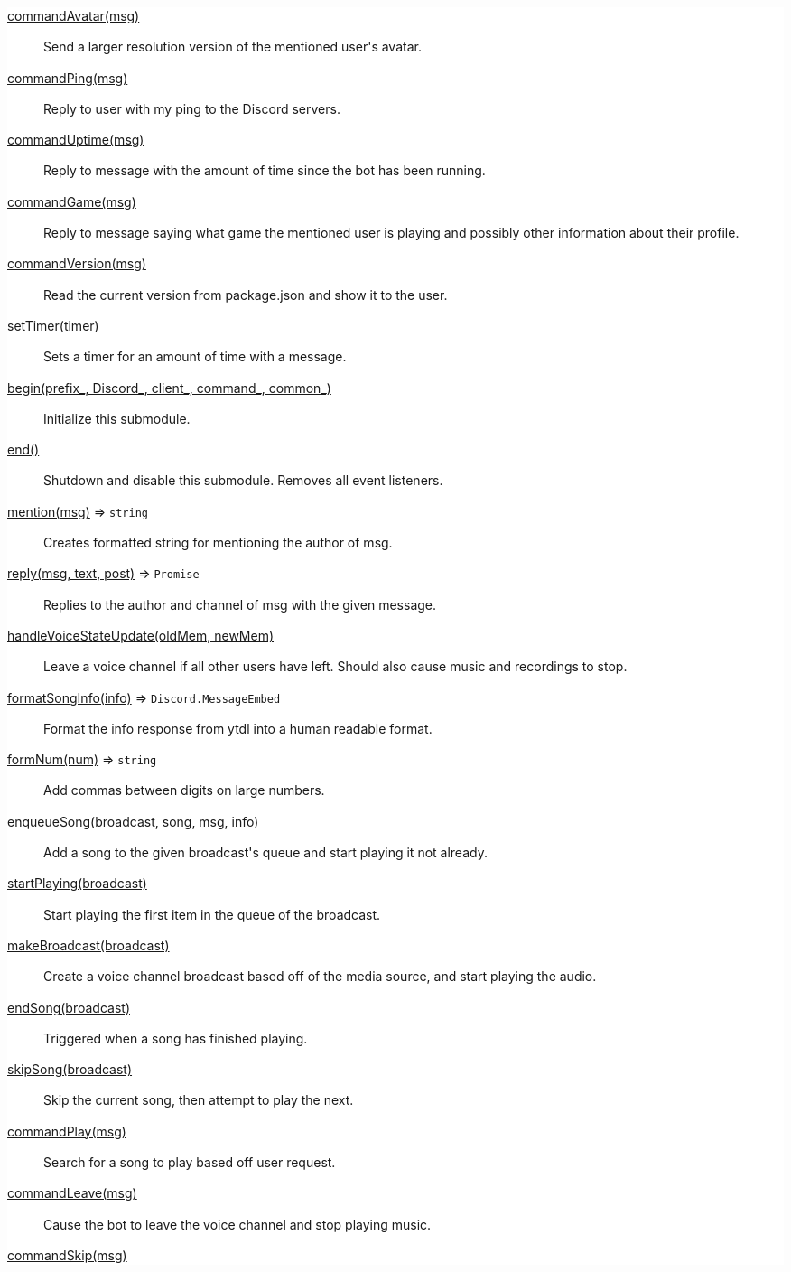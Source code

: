 <dt><a href="#commandAvatar">commandAvatar(msg)</a></dt>
<dd><p>Send a larger resolution version of the mentioned user&#39;s avatar.</p>
</dd>
<dt><a href="#commandPing">commandPing(msg)</a></dt>
<dd><p>Reply to user with my ping to the Discord servers.</p>
</dd>
<dt><a href="#commandUptime">commandUptime(msg)</a></dt>
<dd><p>Reply to message with the amount of time since the bot has been running.</p>
</dd>
<dt><a href="#commandGame">commandGame(msg)</a></dt>
<dd><p>Reply to message saying what game the mentioned user is playing and possibly
other information about their profile.</p>
</dd>
<dt><a href="#commandVersion">commandVersion(msg)</a></dt>
<dd><p>Read the current version from package.json and show it to the user.</p>
</dd>
<dt><a href="#setTimer">setTimer(timer)</a></dt>
<dd><p>Sets a timer for an amount of time with a message.</p>
</dd>
<dt><a href="#begin">begin(prefix_, Discord_, client_, command_, common_)</a></dt>
<dd><p>Initialize this submodule.</p>
</dd>
<dt><a href="#end">end()</a></dt>
<dd><p>Shutdown and disable this submodule. Removes all event listeners.</p>
</dd>
<dt><a href="#mention">mention(msg)</a> ⇒ <code>string</code></dt>
<dd><p>Creates formatted string for mentioning the author of msg.</p>
</dd>
<dt><a href="#reply">reply(msg, text, post)</a> ⇒ <code>Promise</code></dt>
<dd><p>Replies to the author and channel of msg with the given message.</p>
</dd>
<dt><a href="#handleVoiceStateUpdate">handleVoiceStateUpdate(oldMem, newMem)</a></dt>
<dd><p>Leave a voice channel if all other users have left. Should also cause music
and recordings to stop.</p>
</dd>
<dt><a href="#formatSongInfo">formatSongInfo(info)</a> ⇒ <code>Discord.MessageEmbed</code></dt>
<dd><p>Format the info response from ytdl into a human readable format.</p>
</dd>
<dt><a href="#formNum">formNum(num)</a> ⇒ <code>string</code></dt>
<dd><p>Add commas between digits on large numbers.</p>
</dd>
<dt><a href="#enqueueSong">enqueueSong(broadcast, song, msg, info)</a></dt>
<dd><p>Add a song to the given broadcast&#39;s queue and start playing it not already.</p>
</dd>
<dt><a href="#startPlaying">startPlaying(broadcast)</a></dt>
<dd><p>Start playing the first item in the queue of the broadcast.</p>
</dd>
<dt><a href="#makeBroadcast">makeBroadcast(broadcast)</a></dt>
<dd><p>Create a voice channel broadcast based off of the media source, and start
playing the audio.</p>
</dd>
<dt><a href="#endSong">endSong(broadcast)</a></dt>
<dd><p>Triggered when a song has finished playing.</p>
</dd>
<dt><a href="#skipSong">skipSong(broadcast)</a></dt>
<dd><p>Skip the current song, then attempt to play the next.</p>
</dd>
<dt><a href="#commandPlay">commandPlay(msg)</a></dt>
<dd><p>Search for a song to play based off user request.</p>
</dd>
<dt><a href="#commandLeave">commandLeave(msg)</a></dt>
<dd><p>Cause the bot to leave the voice channel and stop playing music.</p>
</dd>
<dt><a href="#commandSkip">commandSkip(msg)</a></dt>